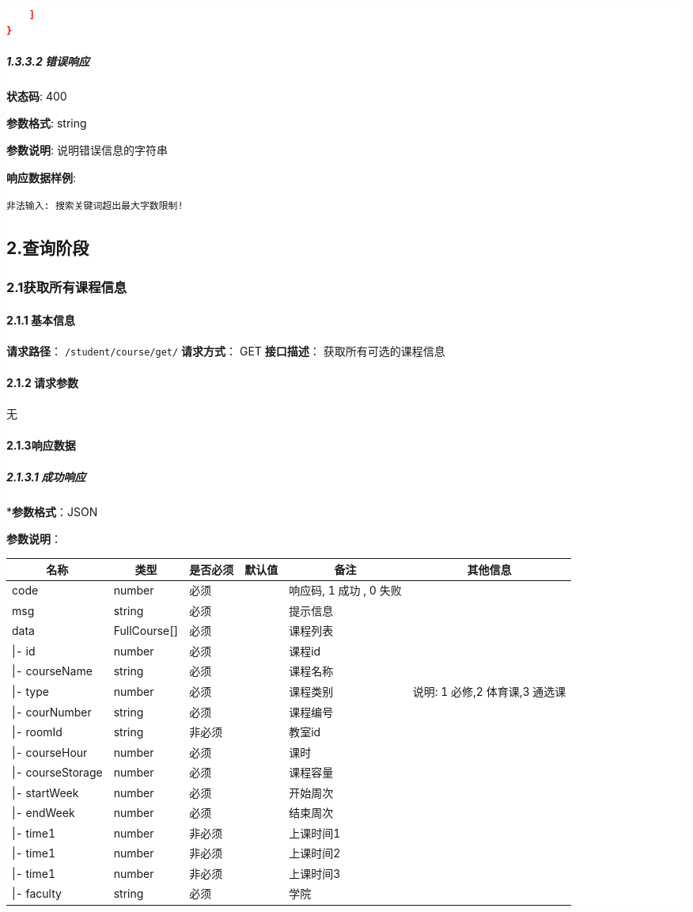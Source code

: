 ```json
    ]
}
```

##### 1.3.3.2 错误响应

**状态码**: 400

**参数格式**: string

**参数说明**: 说明错误信息的字符串

**响应数据样例**: 

`非法输入: 搜索关键词超出最大字数限制!`

## 2.查询阶段

### 2.1获取所有课程信息

#### 2.1.1 基本信息

**请求路径**： `/student/course/get/`
**请求方式**： GET
**接口描述**： 获取所有可选的课程信息

#### 2.1.2 请求参数

无

#### 2.1.3响应数据

##### 2.1.3.1 成功响应

***参数格式**：JSON

**参数说明**：

| 名称                | 类型           | 是否必须 | 默认值 | 备注               | 其他信息                 |
|-------------------|--------------|------|-----|------------------|----------------------|
| code              | number       | 必须   |     | 响应码, 1 成功 , 0 失败 |                      |
| msg               | string       | 必须   |     | 提示信息             |                      |
| data              | FullCourse[] | 必须   |     | 课程列表             |                      |
| \|- id            | number       | 必须   |     | 课程id             |                      |
| \|- courseName    | string       | 必须   |     | 课程名称             |                      |
| \|- type          | number       | 必须   |     | 课程类别             | 说明: 1 必修,2 体育课,3 通选课 |
| \|- courNumber    | string       | 必须   |     | 课程编号             |                      |
| \|- roomId        | string       | 非必须  |     | 教室id             |                      |
| \|- courseHour    | number       | 必须   |     | 课时               |                      |
| \|- courseStorage | number       | 必须   |     | 课程容量             |                      |
| \|- startWeek     | number       | 必须   |     | 开始周次             |                      |
| \|- endWeek       | number       | 必须   |     | 结束周次             |                      |
| \|- time1         | number       | 非必须  |     | 上课时间1            |                      |
| \|- time1         | number       | 非必须  |     | 上课时间2            |                      |
| \|- time1         | number       | 非必须  |     | 上课时间3            |                      |
| \|- faculty       | string       | 必须   |     | 学院               |                      |
